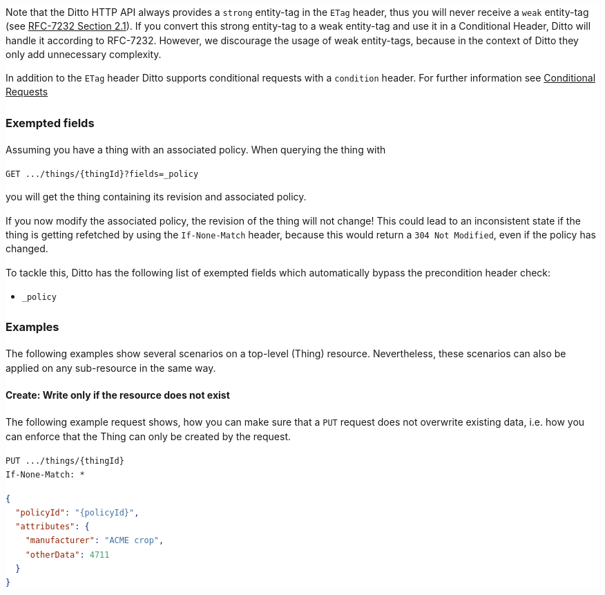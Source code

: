 Note that the Ditto HTTP API always provides a `strong` entity-tag in the `ETag` header, thus you will never receive a
`weak` entity-tag (see [RFC-7232 Section 2.1](https://tools.ietf.org/html/rfc7232#section-2.1)). If you convert this
strong entity-tag to a weak entity-tag and use it in a Conditional Header, Ditto will handle it according to RFC-7232.
However, we discourage the usage of weak entity-tags, because in the context of Ditto they only add unnecessary
complexity.

In addition to the `ETag` header Ditto supports conditional requests with a `condition` header. For further information
see [Conditional Requests](basic-conditional-requests.html) 

### Exempted fields

Assuming you have a thing with an associated policy. When querying the thing with

```
GET .../things/{thingId}?fields=_policy
```

you will get the thing containing its revision and associated policy.

If you now modify the associated policy, the revision of the thing will not change! This could lead to an inconsistent
state if the thing is getting refetched by using the `If-None-Match` header, because this would return
a `304 Not Modified`, even if the policy has changed.

To tackle this, Ditto has the following list of exempted fields which automatically bypass the precondition header
check:

* `_policy`

### Examples

The following examples show several scenarios on a top-level (Thing) resource. Nevertheless, these scenarios can also be
applied on any sub-resource in the same way.

#### Create: Write only if the resource does not exist

The following example request shows, how you can make sure that a `PUT` request does not overwrite existing data, i.e.
how you can enforce that the Thing can only be created by the request.

```
PUT .../things/{thingId}
If-None-Match: *
```

```json
{
  "policyId": "{policyId}",
  "attributes": {
    "manufacturer": "ACME crop",
    "otherData": 4711
  }
}
```
